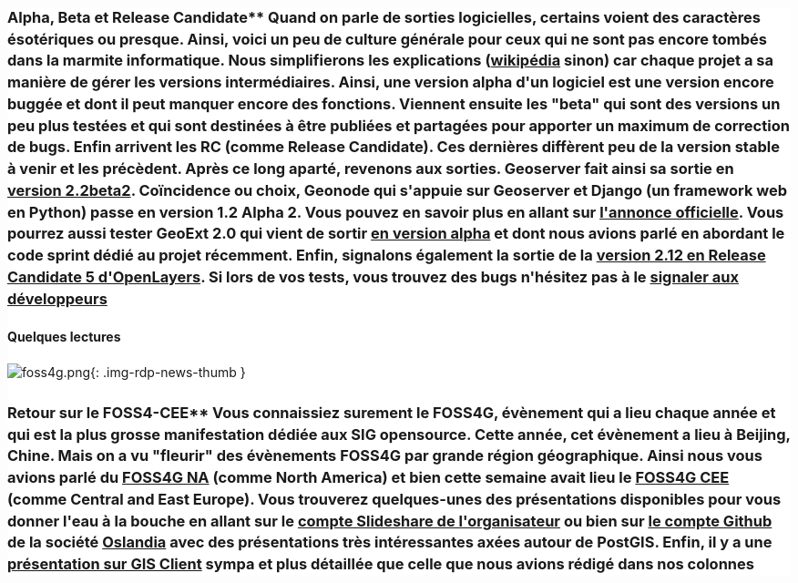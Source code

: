 ### Alpha, Beta et Release Candidate** Quand on parle de sorties logicielles, certains voient des caractères ésotériques ou presque. Ainsi, voici un peu de culture générale pour ceux qui ne sont pas encore tombés dans la marmite informatique. Nous simplifierons les explications ([wikipédia](https://fr.wikipedia.org/wiki/Version_d'un_logiciel) sinon) car chaque projet a sa manière de gérer les versions intermédiaires. Ainsi, une version alpha d'un logiciel est une version encore buggée et dont il peut manquer encore des fonctions. Viennent ensuite les "beta" qui sont des versions un peu plus testées et qui sont destinées à être publiées et partagées pour apporter un maximum de correction de bugs. Enfin arrivent les RC (comme Release Candidate). Ces dernières diffèrent peu de la version stable à venir et les précèdent. Après ce long aparté, revenons aux sorties. Geoserver fait ainsi sa sortie en [version 2.2beta2](http://blog.geoserver.org/2012/05/22/geoserver-2-2-beta2-released/). Coïncidence ou choix, Geonode qui s'appuie sur Geoserver et Django (un framework web en Python) passe en version 1.2 Alpha 2. Vous pouvez en savoir plus en allant sur [l'annonce officielle](http://geonode.org/2012/05/geonode-1-2-alpha-2/). Vous pourrez aussi tester GeoExt 2.0 qui vient de sortir [en version alpha](http://geoext.github.com/geoext2/examples/app/simple/simple.html) et dont nous avions parlé en abordant le code sprint dédié au projet récemment. Enfin, signalons également la sortie de la [version 2.12 en Release Candidate 5 d'OpenLayers](http://lists.osgeo.org/pipermail/openlayers-dev/2012-May/008754.html). Si lors de vos tests, vous trouvez des bugs n'hésitez pas à le [signaler aux développeurs](https://github.com/openlayers/openlayers/issues)

#### Quelques lectures

 ![foss4g.png](https://cdn.geotribu.fr/img/Blog/foss4g.png){: .img-rdp-news-thumb }

### Retour sur le FOSS4-CEE** Vous connaissiez surement le FOSS4G, évènement qui a lieu chaque année et qui est la plus grosse manifestation dédiée aux SIG opensource. Cette année, cet évènement a lieu à Beijing, Chine. Mais on a vu "fleurir" des évènements FOSS4G par grande région géographique. Ainsi nous vous avions parlé du [FOSS4G NA](http://foss4g-na.org/) (comme North America) et bien cette semaine avait lieu le [FOSS4G CEE](http://foss4g-cee.org/) (comme Central and East Europe). Vous trouverez quelques-unes des présentations disponibles pour vous donner l'eau à la bouche en allant sur le [compte Slideshare de l'organisateur](https://www.slideshare.net/jachym/) ou bien sur [le compte Github](https://github.com/Oslandia/presentations/tree/master/foss4g_cee_2012) de la société [Oslandia](http://www.oslandia.com/) avec des présentations très intéressantes axées autour de PostGIS. Enfin, il y a une [présentation sur GIS Client](http://foss4g-cee.org/wp-content/uploads/2012/04/GisClientPrague2012correct.pdf) sympa et plus détaillée que celle que nous avions rédigé dans nos colonnes
